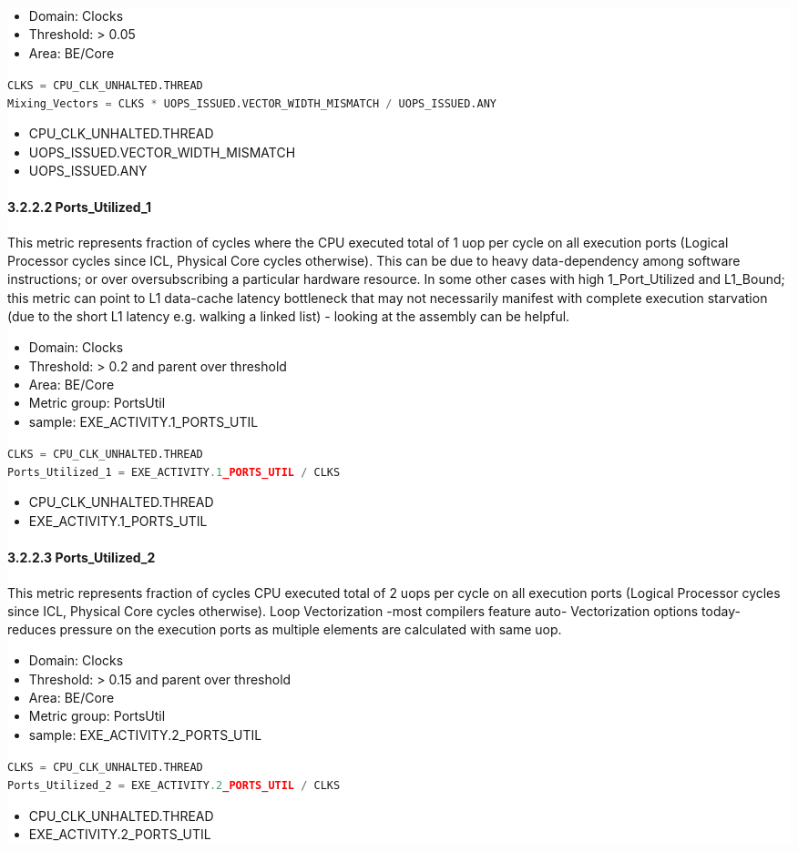 - Domain: Clocks
- Threshold:  > 0.05
- Area: BE/Core

```python
CLKS = CPU_CLK_UNHALTED.THREAD
Mixing_Vectors = CLKS * UOPS_ISSUED.VECTOR_WIDTH_MISMATCH / UOPS_ISSUED.ANY
```

- CPU_CLK_UNHALTED.THREAD
- UOPS_ISSUED.VECTOR_WIDTH_MISMATCH
- UOPS_ISSUED.ANY

#### 3.2.2.2 <a id="ports_utilized_1">Ports_Utilized_1</a>

This metric represents fraction of cycles where the CPU executed total of 1 uop per cycle on all execution ports (Logical Processor cycles since ICL, Physical Core cycles otherwise). This can be due to heavy data-dependency among software instructions; or over oversubscribing a particular hardware resource. In some other cases with high 1_Port_Utilized and L1_Bound; this metric can point to L1 data-cache latency bottleneck that may not necessarily manifest with complete execution starvation (due to the short L1 latency e.g. walking a linked list) - looking at the assembly can be helpful.

- Domain: Clocks
- Threshold:  > 0.2 and parent over threshold
- Area: BE/Core
- Metric group: PortsUtil
- sample: EXE_ACTIVITY.1_PORTS_UTIL

```python
CLKS = CPU_CLK_UNHALTED.THREAD
Ports_Utilized_1 = EXE_ACTIVITY.1_PORTS_UTIL / CLKS
```

- CPU_CLK_UNHALTED.THREAD
- EXE_ACTIVITY.1_PORTS_UTIL

#### 3.2.2.3 <a id="ports_utilized_2">Ports_Utilized_2</a>

This metric represents fraction of cycles CPU executed total of 2 uops per cycle on all execution ports (Logical Processor cycles since ICL, Physical Core cycles otherwise). Loop Vectorization -most compilers feature auto- Vectorization options today- reduces pressure on the execution ports as multiple elements are calculated with same uop.

- Domain: Clocks
- Threshold:  > 0.15 and parent over threshold
- Area: BE/Core
- Metric group: PortsUtil
- sample: EXE_ACTIVITY.2_PORTS_UTIL

```python
CLKS = CPU_CLK_UNHALTED.THREAD
Ports_Utilized_2 = EXE_ACTIVITY.2_PORTS_UTIL / CLKS
```

- CPU_CLK_UNHALTED.THREAD
- EXE_ACTIVITY.2_PORTS_UTIL
